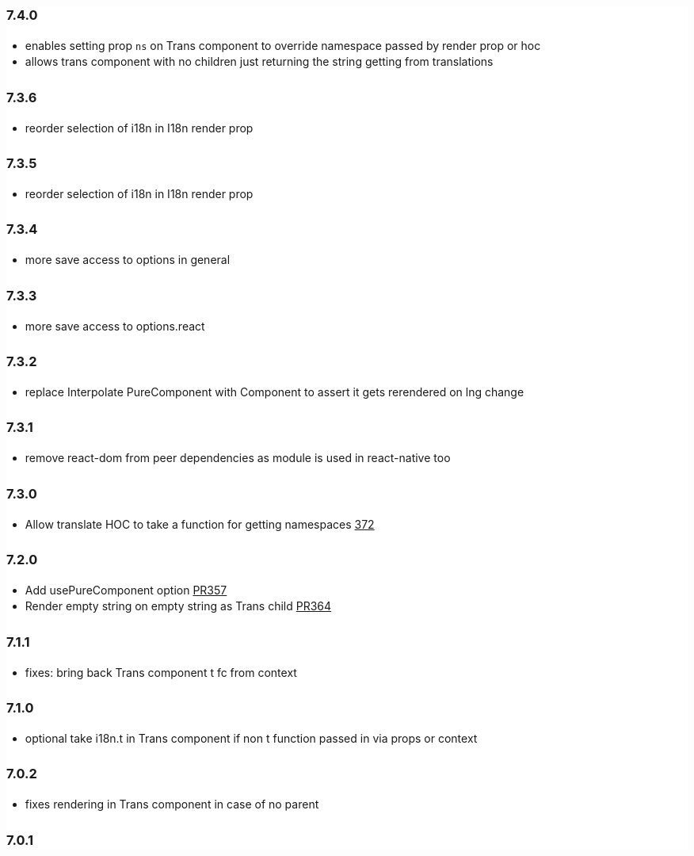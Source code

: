 ### 7.4.0

- enables setting prop `ns` on Trans component to override namespace passed by render prop or hoc
- allows trans component with no children just returning the string getting from translations

### 7.3.6

- reorder selection of i18n in I18n render prop

### 7.3.5

- reorder selection of i18n in I18n render prop

### 7.3.4

- more save access to options in general

### 7.3.3

- more save access to options.react

### 7.3.2

- replace Interpolate PureComponent with Component to assert it gets rerendered on lng change

### 7.3.1

- remove react-dom from peer dependencies as module is used in react-native too

### 7.3.0

- Allow translate HOC to take a function for getting namespaces [372](https://github.com/i18next/react-i18next/pull/372)

### 7.2.0

- Add usePureComponent option [PR357](https://github.com/i18next/react-i18next/pull/357)
- Render empty string on empty string as Trans child [PR364](https://github.com/i18next/react-i18next/pull/364)

### 7.1.1

- fixes: bring back Trans component t fc from context

### 7.1.0

- optional take i18n.t in Trans component if non t function passed in via props or context

### 7.0.2

- fixes rendering in Trans component in case of no parent

### 7.0.1
